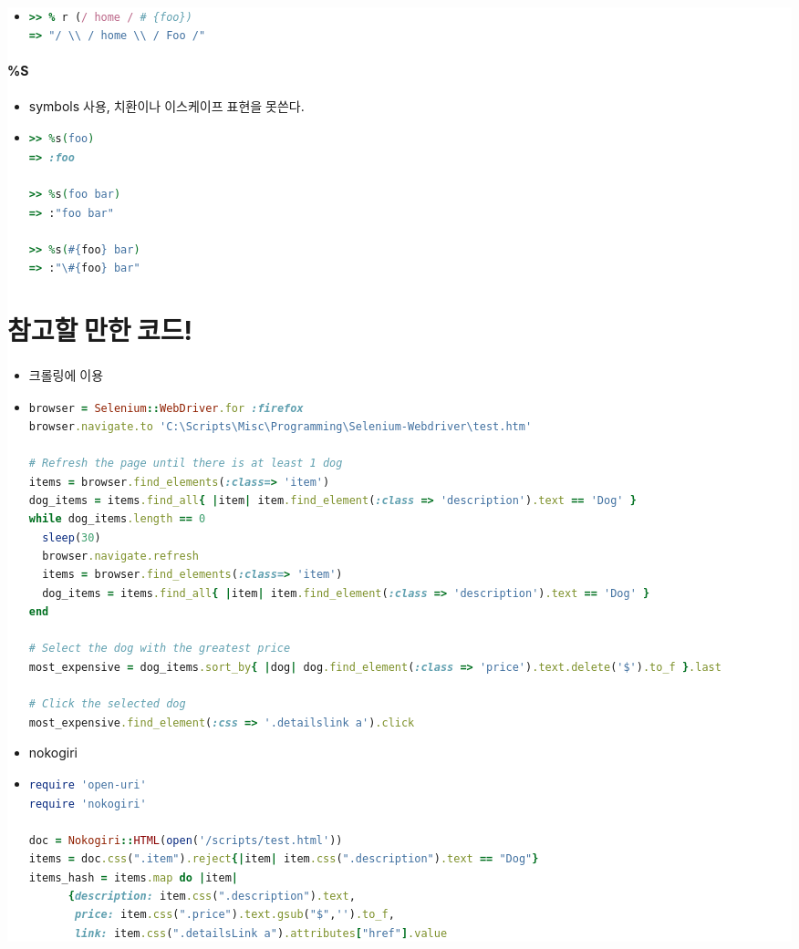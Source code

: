 - ```ruby
  >> % r (/ home / # {foo})
  => "/ \\ / home \\ / Foo /"
  ```

#### %S

- symbols 사용, 치환이나 이스케이프 표현을 못쓴다.

- ```ruby
  >> %s(foo)
  => :foo
  
  >> %s(foo bar)
  => :"foo bar"
  
  >> %s(#{foo} bar)
  => :"\#{foo} bar"
  
  ```

  

# 참고할 만한 코드!

- 크롤링에 이용

- ```ruby
  browser = Selenium::WebDriver.for :firefox
  browser.navigate.to 'C:\Scripts\Misc\Programming\Selenium-Webdriver\test.htm'
  
  # Refresh the page until there is at least 1 dog
  items = browser.find_elements(:class=> 'item')
  dog_items = items.find_all{ |item| item.find_element(:class => 'description').text == 'Dog' }   
  while dog_items.length == 0
    sleep(30)
    browser.navigate.refresh
    items = browser.find_elements(:class=> 'item')
    dog_items = items.find_all{ |item| item.find_element(:class => 'description').text == 'Dog' }     
  end
  
  # Select the dog with the greatest price
  most_expensive = dog_items.sort_by{ |dog| dog.find_element(:class => 'price').text.delete('$').to_f }.last
  
  # Click the selected dog
  most_expensive.find_element(:css => '.detailslink a').click
  ```

- nokogiri

- ```ruby
  require 'open-uri'
  require 'nokogiri'
  
  doc = Nokogiri::HTML(open('/scripts/test.html'))
  items = doc.css(".item").reject{|item| item.css(".description").text == "Dog"}
  items_hash = items.map do |item|
        {description: item.css(".description").text,
         price: item.css(".price").text.gsub("$",'').to_f,
         link: item.css(".detailsLink a").attributes["href"].value
  ```